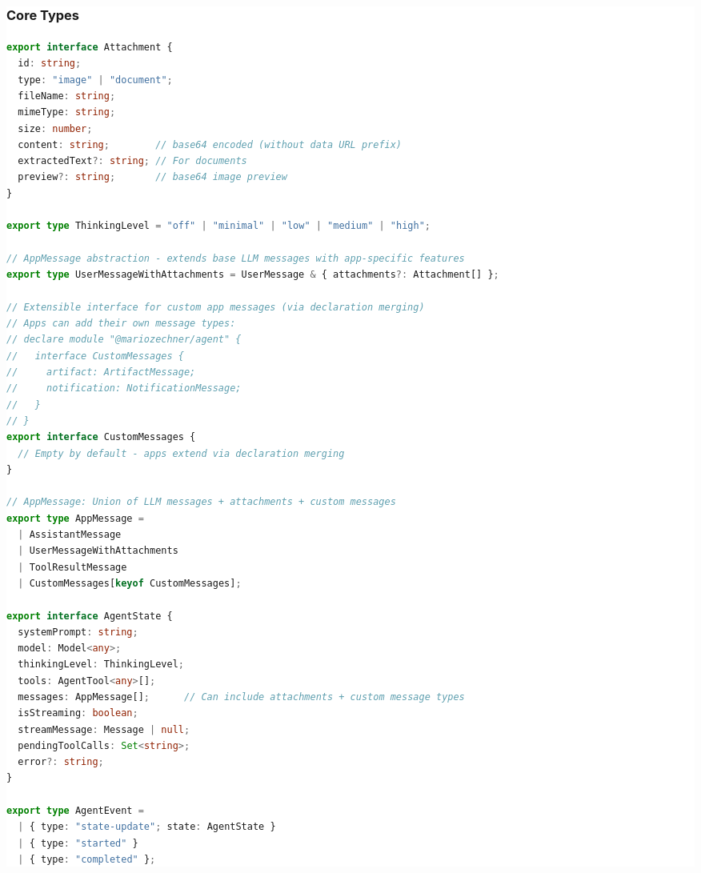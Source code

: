 ### Core Types

```typescript
export interface Attachment {
  id: string;
  type: "image" | "document";
  fileName: string;
  mimeType: string;
  size: number;
  content: string;        // base64 encoded (without data URL prefix)
  extractedText?: string; // For documents
  preview?: string;       // base64 image preview
}

export type ThinkingLevel = "off" | "minimal" | "low" | "medium" | "high";

// AppMessage abstraction - extends base LLM messages with app-specific features
export type UserMessageWithAttachments = UserMessage & { attachments?: Attachment[] };

// Extensible interface for custom app messages (via declaration merging)
// Apps can add their own message types:
// declare module "@mariozechner/agent" {
//   interface CustomMessages {
//     artifact: ArtifactMessage;
//     notification: NotificationMessage;
//   }
// }
export interface CustomMessages {
  // Empty by default - apps extend via declaration merging
}

// AppMessage: Union of LLM messages + attachments + custom messages
export type AppMessage =
  | AssistantMessage
  | UserMessageWithAttachments
  | ToolResultMessage
  | CustomMessages[keyof CustomMessages];

export interface AgentState {
  systemPrompt: string;
  model: Model<any>;
  thinkingLevel: ThinkingLevel;
  tools: AgentTool<any>[];
  messages: AppMessage[];      // Can include attachments + custom message types
  isStreaming: boolean;
  streamMessage: Message | null;
  pendingToolCalls: Set<string>;
  error?: string;
}

export type AgentEvent =
  | { type: "state-update"; state: AgentState }
  | { type: "started" }
  | { type: "completed" };
```
